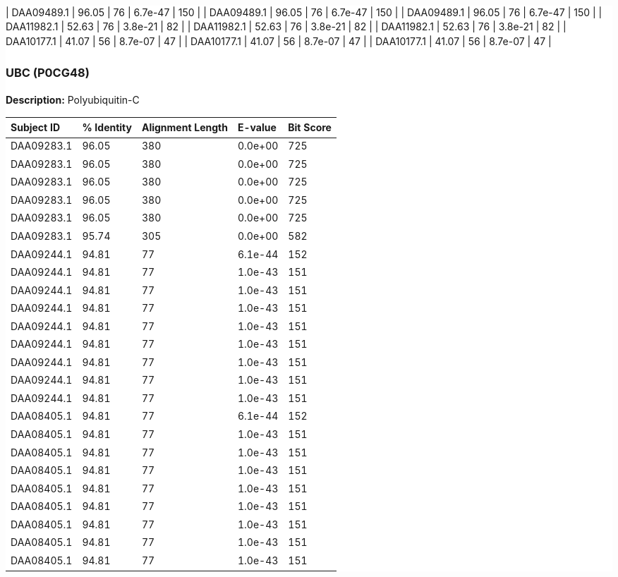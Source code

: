 | DAA09489.1 | 96.05 | 76 | 6.7e-47 | 150 |
| DAA09489.1 | 96.05 | 76 | 6.7e-47 | 150 |
| DAA09489.1 | 96.05 | 76 | 6.7e-47 | 150 |
| DAA11982.1 | 52.63 | 76 | 3.8e-21 | 82 |
| DAA11982.1 | 52.63 | 76 | 3.8e-21 | 82 |
| DAA11982.1 | 52.63 | 76 | 3.8e-21 | 82 |
| DAA10177.1 | 41.07 | 56 | 8.7e-07 | 47 |
| DAA10177.1 | 41.07 | 56 | 8.7e-07 | 47 |
| DAA10177.1 | 41.07 | 56 | 8.7e-07 | 47 |

### UBC (P0CG48)

**Description:** Polyubiquitin-C

| Subject ID | % Identity | Alignment Length | E-value | Bit Score |
|:-----------|:-----------|:-----------------|:--------|:----------|
| DAA09283.1 | 96.05 | 380 | 0.0e+00 | 725 |
| DAA09283.1 | 96.05 | 380 | 0.0e+00 | 725 |
| DAA09283.1 | 96.05 | 380 | 0.0e+00 | 725 |
| DAA09283.1 | 96.05 | 380 | 0.0e+00 | 725 |
| DAA09283.1 | 96.05 | 380 | 0.0e+00 | 725 |
| DAA09283.1 | 95.74 | 305 | 0.0e+00 | 582 |
| DAA09244.1 | 94.81 | 77 | 6.1e-44 | 152 |
| DAA09244.1 | 94.81 | 77 | 1.0e-43 | 151 |
| DAA09244.1 | 94.81 | 77 | 1.0e-43 | 151 |
| DAA09244.1 | 94.81 | 77 | 1.0e-43 | 151 |
| DAA09244.1 | 94.81 | 77 | 1.0e-43 | 151 |
| DAA09244.1 | 94.81 | 77 | 1.0e-43 | 151 |
| DAA09244.1 | 94.81 | 77 | 1.0e-43 | 151 |
| DAA09244.1 | 94.81 | 77 | 1.0e-43 | 151 |
| DAA09244.1 | 94.81 | 77 | 1.0e-43 | 151 |
| DAA08405.1 | 94.81 | 77 | 6.1e-44 | 152 |
| DAA08405.1 | 94.81 | 77 | 1.0e-43 | 151 |
| DAA08405.1 | 94.81 | 77 | 1.0e-43 | 151 |
| DAA08405.1 | 94.81 | 77 | 1.0e-43 | 151 |
| DAA08405.1 | 94.81 | 77 | 1.0e-43 | 151 |
| DAA08405.1 | 94.81 | 77 | 1.0e-43 | 151 |
| DAA08405.1 | 94.81 | 77 | 1.0e-43 | 151 |
| DAA08405.1 | 94.81 | 77 | 1.0e-43 | 151 |
| DAA08405.1 | 94.81 | 77 | 1.0e-43 | 151 |